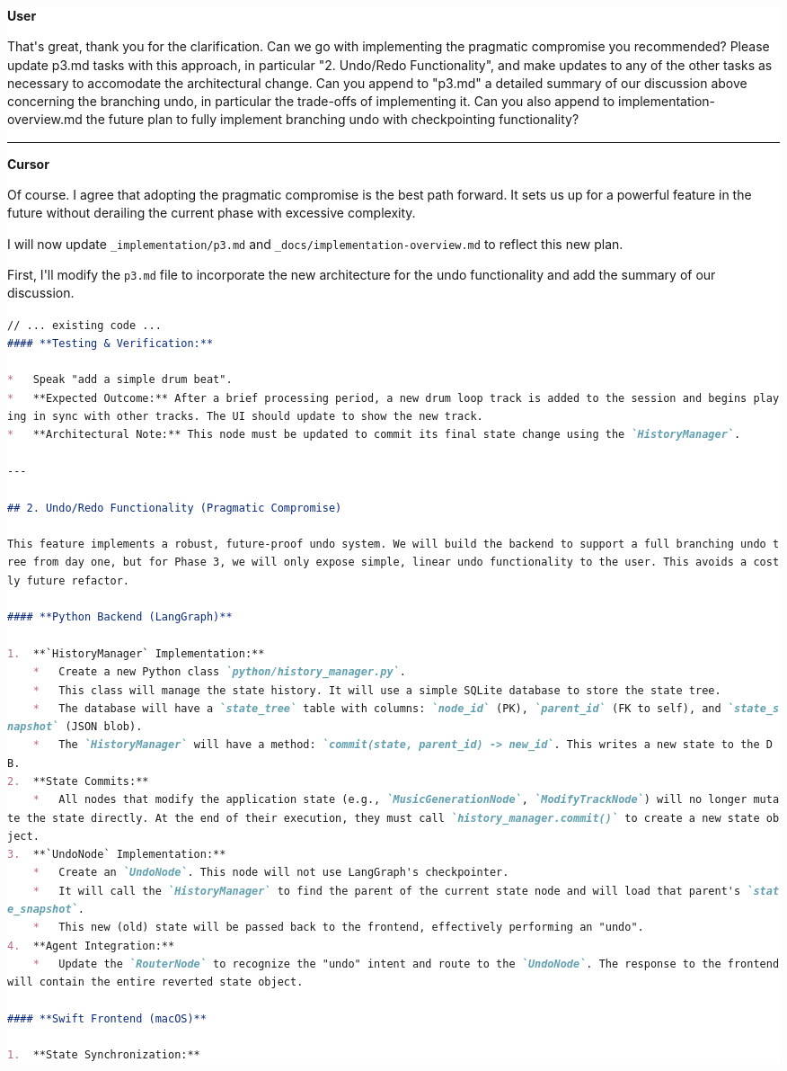 **User**

That's great, thank you for the clarification.  Can we go with implementing the pragmatic compromise you recommended?  Please update p3.md tasks with this approach, in particular "2. Undo/Redo Functionality", and make updates to any of the other tasks as necessary to accomodate the architectural change.  Can you append to "p3.md" a detailed summary of our discussion above concerning the branching undo, in particular the trade-offs of implementing it.  Can you also append to implementation-overview.md the future plan to fully implement branching undo with checkpointing functionality?

---

**Cursor**

Of course. I agree that adopting the pragmatic compromise is the best path forward. It sets us up for a powerful feature in the future without derailing the current phase with excessive complexity.

I will now update `_implementation/p3.md` and `_docs/implementation-overview.md` to reflect this new plan.

First, I'll modify the `p3.md` file to incorporate the new architecture for the undo functionality and add the summary of our discussion.

```markdown
// ... existing code ...
#### **Testing & Verification:**

*   Speak "add a simple drum beat".
*   **Expected Outcome:** After a brief processing period, a new drum loop track is added to the session and begins playing in sync with other tracks. The UI should update to show the new track.
*   **Architectural Note:** This node must be updated to commit its final state change using the `HistoryManager`.

---

## 2. Undo/Redo Functionality (Pragmatic Compromise)

This feature implements a robust, future-proof undo system. We will build the backend to support a full branching undo tree from day one, but for Phase 3, we will only expose simple, linear undo functionality to the user. This avoids a costly future refactor.

#### **Python Backend (LangGraph)**

1.  **`HistoryManager` Implementation:**
    *   Create a new Python class `python/history_manager.py`.
    *   This class will manage the state history. It will use a simple SQLite database to store the state tree.
    *   The database will have a `state_tree` table with columns: `node_id` (PK), `parent_id` (FK to self), and `state_snapshot` (JSON blob).
    *   The `HistoryManager` will have a method: `commit(state, parent_id) -> new_id`. This writes a new state to the DB.
2.  **State Commits:**
    *   All nodes that modify the application state (e.g., `MusicGenerationNode`, `ModifyTrackNode`) will no longer mutate the state directly. At the end of their execution, they must call `history_manager.commit()` to create a new state object.
3.  **`UndoNode` Implementation:**
    *   Create an `UndoNode`. This node will not use LangGraph's checkpointer.
    *   It will call the `HistoryManager` to find the parent of the current state node and will load that parent's `state_snapshot`.
    *   This new (old) state will be passed back to the frontend, effectively performing an "undo".
4.  **Agent Integration:**
    *   Update the `RouterNode` to recognize the "undo" intent and route to the `UndoNode`. The response to the frontend will contain the entire reverted state object.

#### **Swift Frontend (macOS)**

1.  **State Synchronization:**
```
